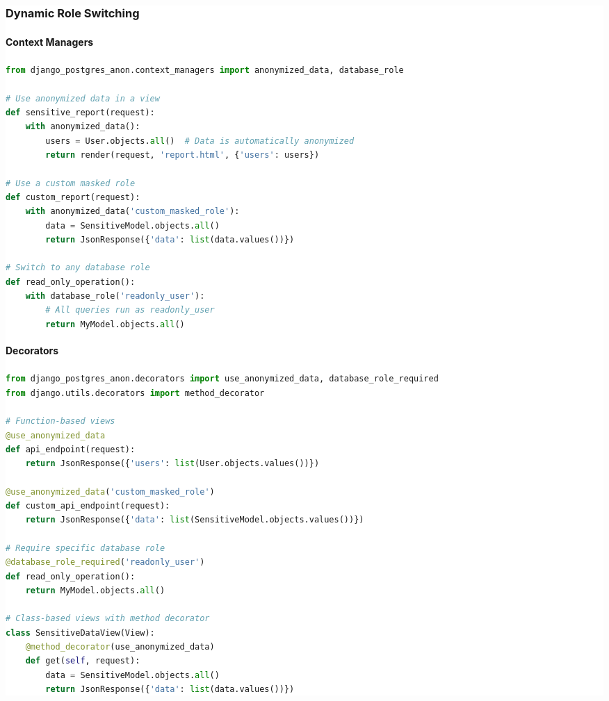 ### Dynamic Role Switching

#### Context Managers

```python
from django_postgres_anon.context_managers import anonymized_data, database_role

# Use anonymized data in a view
def sensitive_report(request):
    with anonymized_data():
        users = User.objects.all()  # Data is automatically anonymized
        return render(request, 'report.html', {'users': users})

# Use a custom masked role
def custom_report(request):
    with anonymized_data('custom_masked_role'):
        data = SensitiveModel.objects.all()
        return JsonResponse({'data': list(data.values())})

# Switch to any database role
def read_only_operation():
    with database_role('readonly_user'):
        # All queries run as readonly_user
        return MyModel.objects.all()
```

#### Decorators

```python
from django_postgres_anon.decorators import use_anonymized_data, database_role_required
from django.utils.decorators import method_decorator

# Function-based views
@use_anonymized_data
def api_endpoint(request):
    return JsonResponse({'users': list(User.objects.values())})

@use_anonymized_data('custom_masked_role')
def custom_api_endpoint(request):
    return JsonResponse({'data': list(SensitiveModel.objects.values())})

# Require specific database role
@database_role_required('readonly_user')
def read_only_operation():
    return MyModel.objects.all()

# Class-based views with method decorator
class SensitiveDataView(View):
    @method_decorator(use_anonymized_data)
    def get(self, request):
        data = SensitiveModel.objects.all()
        return JsonResponse({'data': list(data.values())})
```
